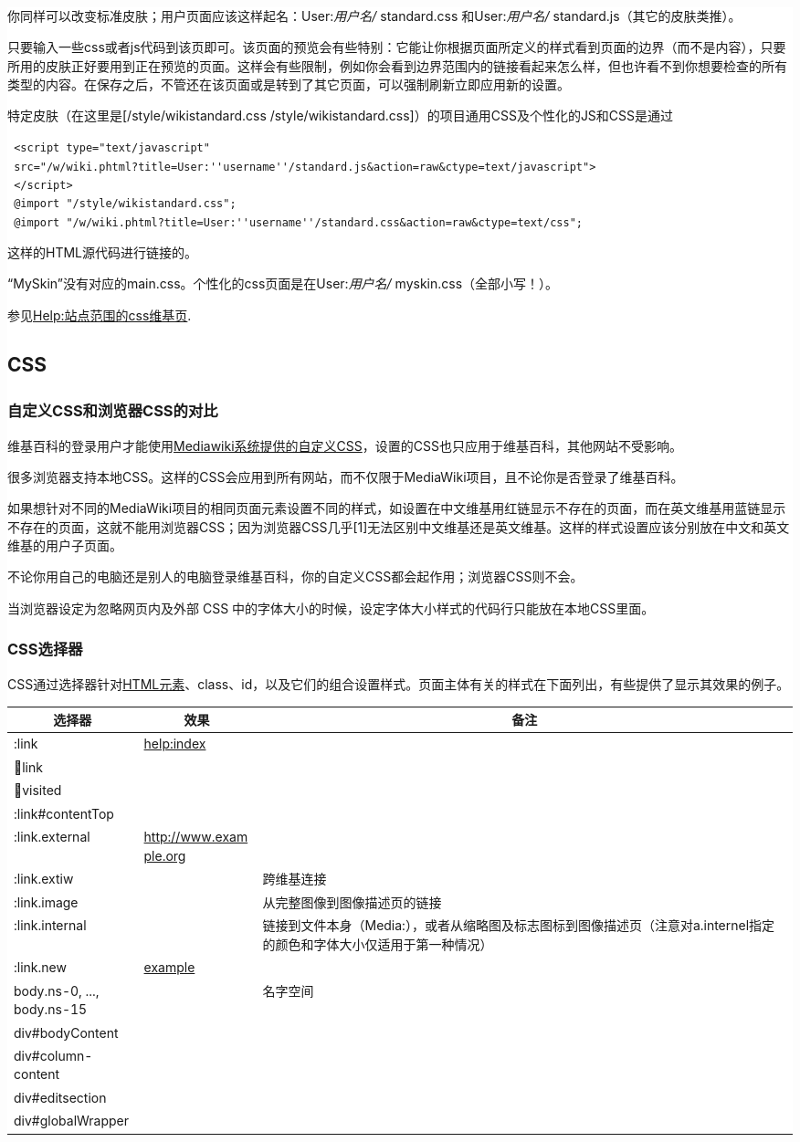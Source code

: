 你同样可以改变标准皮肤；用户页面应该这样起名：User:*用户名/* standard.css 和User:*用户名/*
standard.js（其它的皮肤类推）。

只要输入一些css或者js代码到该页即可。该页面的预览会有些特别：它能让你根据页面所定义的样式看到页面的边界（而不是内容），只要所用的皮肤正好要用到正在预览的页面。这样会有些限制，例如你会看到边界范围内的链接看起来怎么样，但也许看不到你想要检查的所有类型的内容。在保存之后，不管还在该页面或是转到了其它页面，可以强制刷新立即应用新的设置。

特定皮肤（在这里是\[/style/wikistandard.css
/style/wikistandard.css\]）的项目通用CSS及个性化的JS和CSS是通过

``` html4strict
 <script type="text/javascript"
 src="/w/wiki.phtml?title=User:''username''/standard.js&action=raw&ctype=text/javascript">
 </script>
 @import "/style/wikistandard.css";
 @import "/w/wiki.phtml?title=User:''username''/standard.css&action=raw&ctype=text/css";
```

这样的HTML源代码进行链接的。

“MySkin”没有对应的main.css。个性化的css页面是在User:*用户名/* myskin.css（全部小写！）。

参见[Help:站点范围的css维基页](https://zh.wikipedia.org/wiki/Help:站点范围的css维基页 "wikilink").

## CSS

### 自定义CSS和浏览器CSS的对比

维基百科的登录用户才能使用[Mediawiki系统提供的自定义CSS](https://zh.wikipedia.org/wiki/Mediawiki "wikilink")，设置的CSS也只应用于维基百科，其他网站不受影响。

很多浏览器支持本地CSS。这样的CSS会应用到所有网站，而不仅限于MediaWiki项目，且不论你是否登录了维基百科。

如果想针对不同的MediaWiki项目的相同页面元素设置不同的样式，如设置在中文维基用红链显示不存在的页面，而在英文维基用蓝链显示不存在的页面，这就不能用浏览器CSS；因为浏览器CSS几乎\[1\]无法区别中文维基还是英文维基。这样的样式设置应该分别放在中文和英文维基的用户子页面。

不论你用自己的电脑还是别人的电脑登录维基百科，你的自定义CSS都会起作用；浏览器CSS则不会。

当浏览器设定为忽略网页内及外部 CSS 中的字体大小的时候，设定字体大小样式的代码行只能放在本地CSS里面。

### CSS选择器

CSS通过选择器针对[HTML元素](../Page/HTML元素.md "wikilink")、class、id，以及它们的组合设置样式。页面主体有关的样式在下面列出，有些提供了显示其效果的例子。

| 选择器                        | 效果                                                                | 备注                                                                  |
| -------------------------- | ----------------------------------------------------------------- | ------------------------------------------------------------------- |
| :link                      | [help:index](https://zh.wikipedia.org/wiki/help:index "wikilink") |                                                                     |
| :link:link                 |                                                                   |                                                                     |
| :link:visited              |                                                                   |                                                                     |
| :link\#contentTop          |                                                                   |                                                                     |
| :link.external             | <http://www.example.org>                                          |                                                                     |
| :link.extiw                |                                                                   | 跨维基连接                                                               |
| :link.image                |                                                                   | 从完整图像到图像描述页的链接                                                      |
| :link.internal             |                                                                   | 链接到文件本身（Media:），或者从缩略图及标志图标到图像描述页（注意对a.internel指定的颜色和字体大小仅适用于第一种情况） |
| :link.new                  | [example](https://zh.wikipedia.org/wiki/example "wikilink")       |                                                                     |
| body.ns-0, ..., body.ns-15 |                                                                   | 名字空间                                                                |
| div\#bodyContent           |                                                                   |                                                                     |
| div\#column-content        |                                                                   |                                                                     |
| div\#editsection           |                                                                   |                                                                     |
| div\#globalWrapper         |                                                                   |                                                                     |